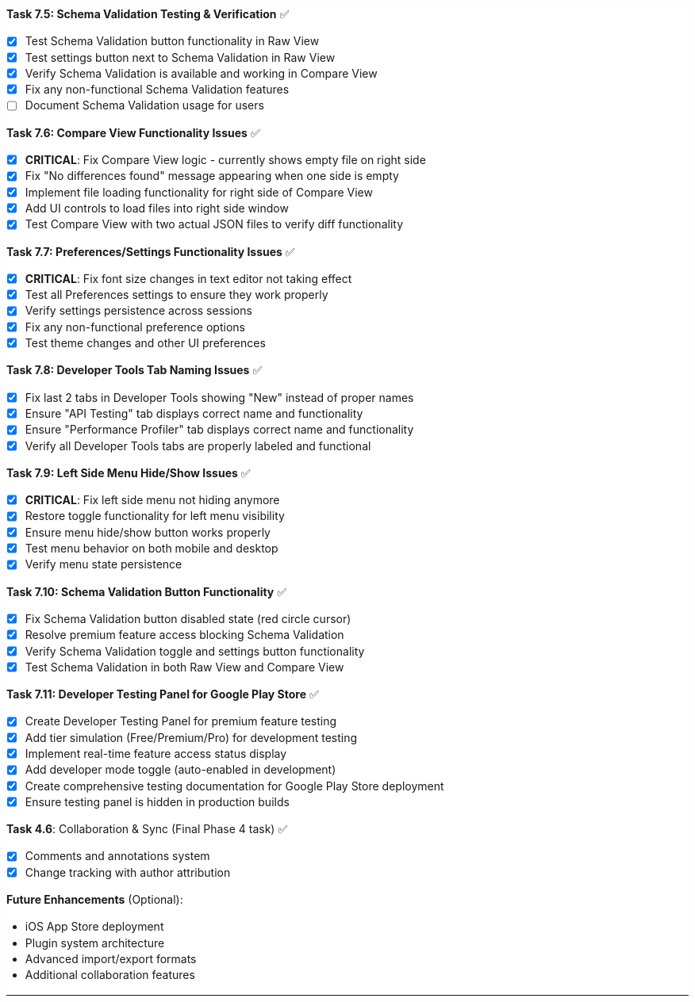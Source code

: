 **Task 7.5: Schema Validation Testing & Verification** ✅
- [x] Test Schema Validation button functionality in Raw View
- [x] Test settings button next to Schema Validation in Raw View
- [x] Verify Schema Validation is available and working in Compare View
- [x] Fix any non-functional Schema Validation features
- [ ] Document Schema Validation usage for users

**Task 7.6: Compare View Functionality Issues** ✅
- [x] **CRITICAL**: Fix Compare View logic - currently shows empty file on right side
- [x] Fix "No differences found" message appearing when one side is empty
- [x] Implement file loading functionality for right side of Compare View
- [x] Add UI controls to load files into right side window
- [x] Test Compare View with two actual JSON files to verify diff functionality

**Task 7.7: Preferences/Settings Functionality Issues** ✅
- [x] **CRITICAL**: Fix font size changes in text editor not taking effect
- [x] Test all Preferences settings to ensure they work properly
- [x] Verify settings persistence across sessions
- [x] Fix any non-functional preference options
- [x] Test theme changes and other UI preferences

**Task 7.8: Developer Tools Tab Naming Issues** ✅
- [x] Fix last 2 tabs in Developer Tools showing "New" instead of proper names
- [x] Ensure "API Testing" tab displays correct name and functionality
- [x] Ensure "Performance Profiler" tab displays correct name and functionality
- [x] Verify all Developer Tools tabs are properly labeled and functional

**Task 7.9: Left Side Menu Hide/Show Issues** ✅
- [x] **CRITICAL**: Fix left side menu not hiding anymore
- [x] Restore toggle functionality for left menu visibility
- [x] Ensure menu hide/show button works properly
- [x] Test menu behavior on both mobile and desktop
- [x] Verify menu state persistence

**Task 7.10: Schema Validation Button Functionality** ✅
- [x] Fix Schema Validation button disabled state (red circle cursor)
- [x] Resolve premium feature access blocking Schema Validation
- [x] Verify Schema Validation toggle and settings button functionality
- [x] Test Schema Validation in both Raw View and Compare View

**Task 7.11: Developer Testing Panel for Google Play Store** ✅
- [x] Create Developer Testing Panel for premium feature testing
- [x] Add tier simulation (Free/Premium/Pro) for development testing
- [x] Implement real-time feature access status display
- [x] Add developer mode toggle (auto-enabled in development)
- [x] Create comprehensive testing documentation for Google Play Store deployment
- [x] Ensure testing panel is hidden in production builds

**Task 4.6**: Collaboration & Sync (Final Phase 4 task) ✅
- [x] Comments and annotations system
- [x] Change tracking with author attribution

**Future Enhancements** (Optional):
- iOS App Store deployment
- Plugin system architecture
- Advanced import/export formats
- Additional collaboration features

---